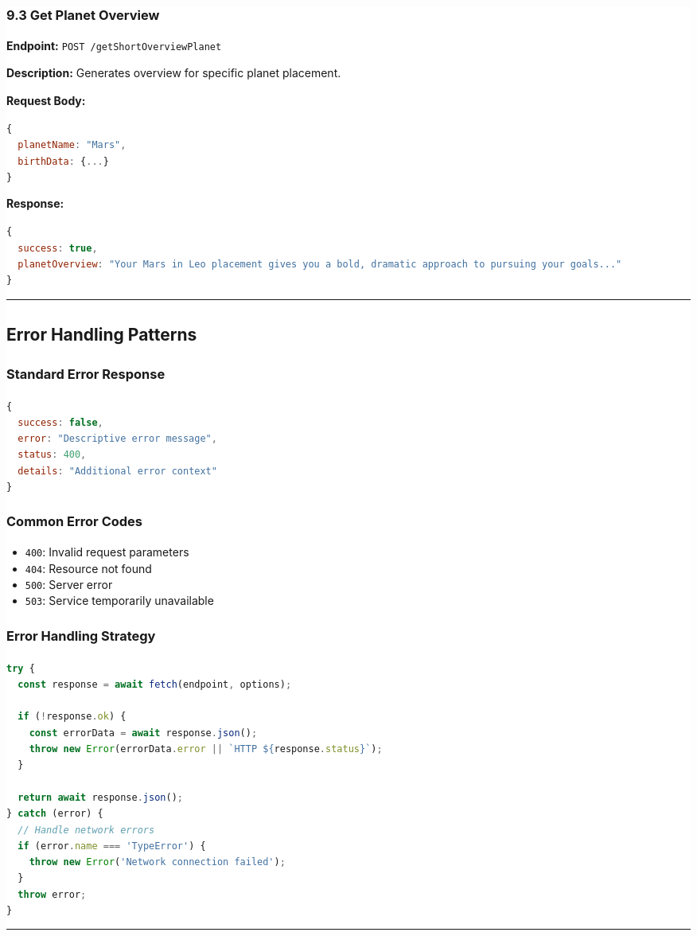 ### 9.3 Get Planet Overview

**Endpoint:** `POST /getShortOverviewPlanet`

**Description:** Generates overview for specific planet placement.

**Request Body:**
```javascript
{
  planetName: "Mars",
  birthData: {...}
}
```

**Response:**
```javascript
{
  success: true,
  planetOverview: "Your Mars in Leo placement gives you a bold, dramatic approach to pursuing your goals..."
}
```

---

## Error Handling Patterns

### Standard Error Response
```javascript
{
  success: false,
  error: "Descriptive error message",
  status: 400,
  details: "Additional error context"
}
```

### Common Error Codes
- `400`: Invalid request parameters
- `404`: Resource not found  
- `500`: Server error
- `503`: Service temporarily unavailable

### Error Handling Strategy
```javascript
try {
  const response = await fetch(endpoint, options);
  
  if (!response.ok) {
    const errorData = await response.json();
    throw new Error(errorData.error || `HTTP ${response.status}`);
  }
  
  return await response.json();
} catch (error) {
  // Handle network errors
  if (error.name === 'TypeError') {
    throw new Error('Network connection failed');
  }
  throw error;
}
```

---